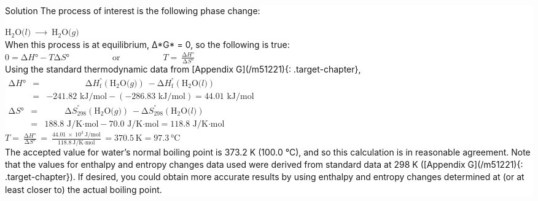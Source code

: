 <span data-type="title">Solution</span> The process of interest is the following phase change:

<div data-type="equation">
<math xmlns="http://www.w3.org/1998/Math/MathML"><mrow><msub><mtext>H</mtext><mn>2</mn></msub><mtext>O</mtext><mo stretchy="false">(</mo><mi>l</mi><mo stretchy="false">)</mo><mspace width="0.2em" /><mo stretchy="false">⟶</mo><mspace width="0.2em" /><msub><mtext>H</mtext><mn>2</mn></msub><mtext>O</mtext><mo stretchy="false">(</mo><mi>g</mi><mo stretchy="false">)</mo></mrow></math>
</div>
When this process is at equilibrium, Δ*G* = 0, so the following is true:

<div data-type="equation">
<math xmlns="http://www.w3.org/1998/Math/MathML"><mrow><mn>0</mn><mo>=</mo><mtext>Δ</mtext><mi>H</mi><mtext>°</mtext><mo>−</mo><mi>T</mi><mtext>Δ</mtext><mi>S</mi><mtext>°</mtext><mspace width="5em" /><mtext>or</mtext><mspace width="5em" /><mi>T</mi><mo>=</mo><mspace width="0.2em" /><mfrac><mrow><mtext>Δ</mtext><mi>H</mi><mtext>°</mtext></mrow><mrow><mtext>Δ</mtext><mi>S</mi><mtext>°</mtext></mrow></mfrac></mrow></math>
</div>
Using the standard thermodynamic data from [Appendix G](/m51221){: .target-chapter},

<div data-type="equation">
<math xmlns="http://www.w3.org/1998/Math/MathML"><mtable><mtr><mtd columnalign="right"><mtext>Δ</mtext><mi>H</mi><mtext>°</mtext></mtd><mtd><mo>=</mo></mtd><mtd columnalign="left"><mtext>Δ</mtext><msubsup><mi>H</mi><mtext>f</mtext><mo>°</mo></msubsup><mrow><mo>(</mo><mrow><msub><mtext>H</mtext><mn>2</mn></msub><mtext>O</mtext><mo stretchy="false">(</mo><mi>g</mi><mo stretchy="false">)</mo></mrow><mo>)</mo></mrow><mspace width="0.2em" /><mo>−</mo><mtext>Δ</mtext><msubsup><mi>H</mi><mtext>f</mtext><mo>°</mo></msubsup><mrow><mo>(</mo><mrow><msub><mtext>H</mtext><mn>2</mn></msub><mtext>O</mtext><mo stretchy="false">(</mo><mi>l</mi><mo stretchy="false">)</mo></mrow><mo>)</mo></mrow></mtd></mtr><mtr><mtd /><mtd><mo>=</mo></mtd><mtd><mo>−</mo><mtext>241.82 kJ/mol</mtext><mo>−</mo><mrow><mo>(</mo><mrow><mo>−</mo><mtext>286.83 kJ/mol</mtext></mrow><mo>)</mo></mrow><mo>=</mo><mtext>44.01 kJ/mol</mtext></mtd></mtr></mtable></math>
</div>
<div data-type="equation">
<math xmlns="http://www.w3.org/1998/Math/MathML"><mtable><mtr><mtd columnalign="right"><mtext>Δ</mtext><mi>S</mi><mo>°</mo></mtd><mtd><mo>=</mo></mtd><mtd columnalign="left"><mtext>Δ</mtext><msubsup><mi>S</mi><mrow><mn>298</mn></mrow><mo>°</mo></msubsup><mrow><mo>(</mo><mrow><msub><mtext>H</mtext><mn>2</mn></msub><mtext>O</mtext><mo stretchy="false">(</mo><mi>g</mi><mo stretchy="false">)</mo></mrow><mo>)</mo></mrow><mspace width="0.2em" /><mo>−</mo><mtext>Δ</mtext><msubsup><mi>S</mi><mrow><mn>298</mn></mrow><mo>°</mo></msubsup><mrow><mo>(</mo><mrow><msub><mtext>H</mtext><mn>2</mn></msub><mtext>O</mtext><mo stretchy="false">(</mo><mi>l</mi><mo stretchy="false">)</mo></mrow><mo>)</mo></mrow></mtd></mtr><mtr><mtd /><mtd><mo>=</mo></mtd><mtd columnalign="left"><mtext>188.8 J/K·mol</mtext><mo>−</mo><mtext>70.0 J/K·mol</mtext><mo>=</mo><mtext>118.8 J/K·mol</mtext></mtd></mtr></mtable></math>
</div>
<div data-type="equation">
<math xmlns="http://www.w3.org/1998/Math/MathML"><mrow><mi>T</mi><mo>=</mo><mspace width="0.2em" /><mfrac><mrow><mtext>Δ</mtext><mi>H</mi><mtext>°</mtext></mrow><mrow><mtext>Δ</mtext><mi>S</mi><mtext>°</mtext></mrow></mfrac><mspace width="0.2em" /><mo>=</mo><mspace width="0.2em" /><mfrac><mrow><mn>44.01</mn><mspace width="0.2em" /><mo>×</mo><mspace width="0.2em" /><msup><mrow><mn>10</mn></mrow><mn>3</mn></msup><mspace width="0.2em" /><mtext>J/mol</mtext></mrow><mrow><mn>118.8</mn><mspace width="0.2em" /><mtext>J/K·mol</mtext></mrow></mfrac><mspace width="0.2em" /><mo>=</mo><mn>370.5</mn><mspace width="0.2em" /><mtext>K</mtext><mo>=</mo><mn>97.3</mn><mspace width="0.2em" /><mtext>°C</mtext></mrow></math>
</div>
The accepted value for water’s normal boiling point is 373.2 K (100.0 °C), and so this calculation is in reasonable agreement. Note that the values for enthalpy and entropy changes data used were derived from standard data at 298 K ([Appendix G](/m51221){: .target-chapter}). If desired, you could obtain more accurate results by using enthalpy and entropy changes determined at (or at least closer to) the actual boiling point.
